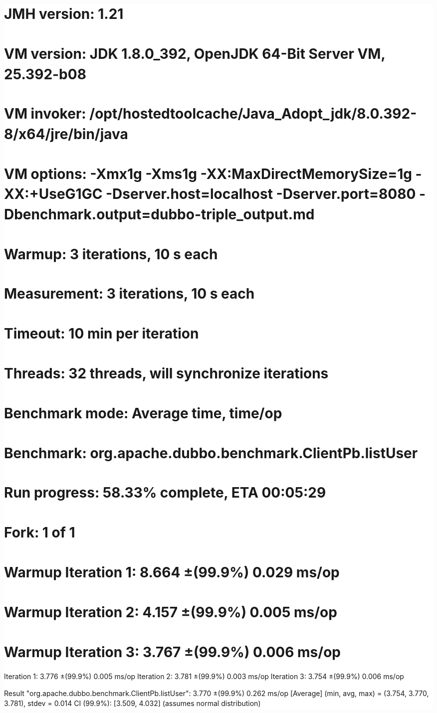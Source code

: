 
# JMH version: 1.21
# VM version: JDK 1.8.0_392, OpenJDK 64-Bit Server VM, 25.392-b08
# VM invoker: /opt/hostedtoolcache/Java_Adopt_jdk/8.0.392-8/x64/jre/bin/java
# VM options: -Xmx1g -Xms1g -XX:MaxDirectMemorySize=1g -XX:+UseG1GC -Dserver.host=localhost -Dserver.port=8080 -Dbenchmark.output=dubbo-triple_output.md
# Warmup: 3 iterations, 10 s each
# Measurement: 3 iterations, 10 s each
# Timeout: 10 min per iteration
# Threads: 32 threads, will synchronize iterations
# Benchmark mode: Average time, time/op
# Benchmark: org.apache.dubbo.benchmark.ClientPb.listUser

# Run progress: 58.33% complete, ETA 00:05:29
# Fork: 1 of 1
# Warmup Iteration   1: 8.664 ±(99.9%) 0.029 ms/op
# Warmup Iteration   2: 4.157 ±(99.9%) 0.005 ms/op
# Warmup Iteration   3: 3.767 ±(99.9%) 0.006 ms/op
Iteration   1: 3.776 ±(99.9%) 0.005 ms/op
Iteration   2: 3.781 ±(99.9%) 0.003 ms/op
Iteration   3: 3.754 ±(99.9%) 0.006 ms/op


Result "org.apache.dubbo.benchmark.ClientPb.listUser":
  3.770 ±(99.9%) 0.262 ms/op [Average]
  (min, avg, max) = (3.754, 3.770, 3.781), stdev = 0.014
  CI (99.9%): [3.509, 4.032] (assumes normal distribution)
